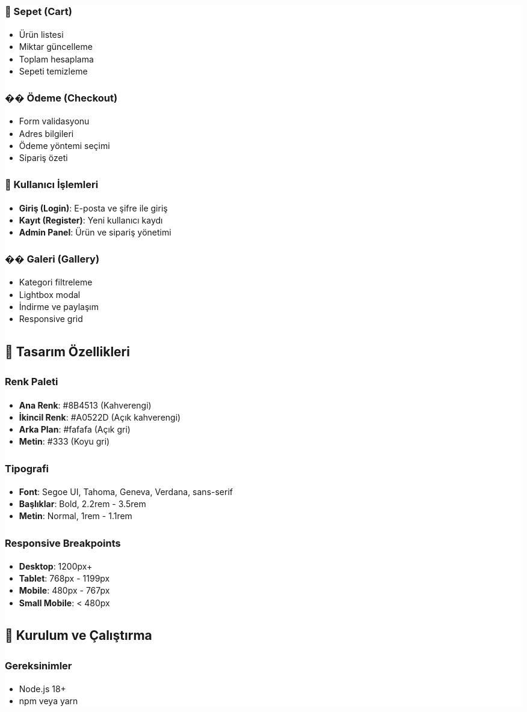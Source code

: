 ### 🛒 Sepet (Cart)
- Ürün listesi
- Miktar güncelleme
- Toplam hesaplama
- Sepeti temizleme

### �� Ödeme (Checkout)
- Form validasyonu
- Adres bilgileri
- Ödeme yöntemi seçimi
- Sipariş özeti

### 👤 Kullanıcı İşlemleri
- **Giriş (Login)**: E-posta ve şifre ile giriş
- **Kayıt (Register)**: Yeni kullanıcı kaydı
- **Admin Panel**: Ürün ve sipariş yönetimi

### �� Galeri (Gallery)
- Kategori filtreleme
- Lightbox modal
- İndirme ve paylaşım
- Responsive grid

## 🎨 Tasarım Özellikleri

### Renk Paleti
- **Ana Renk**: #8B4513 (Kahverengi)
- **İkincil Renk**: #A0522D (Açık kahverengi)
- **Arka Plan**: #fafafa (Açık gri)
- **Metin**: #333 (Koyu gri)

### Tipografi
- **Font**: Segoe UI, Tahoma, Geneva, Verdana, sans-serif
- **Başlıklar**: Bold, 2.2rem - 3.5rem
- **Metin**: Normal, 1rem - 1.1rem

### Responsive Breakpoints
- **Desktop**: 1200px+
- **Tablet**: 768px - 1199px
- **Mobile**: 480px - 767px
- **Small Mobile**: < 480px

## 🚀 Kurulum ve Çalıştırma

### Gereksinimler
- Node.js 18+
- npm veya yarn
